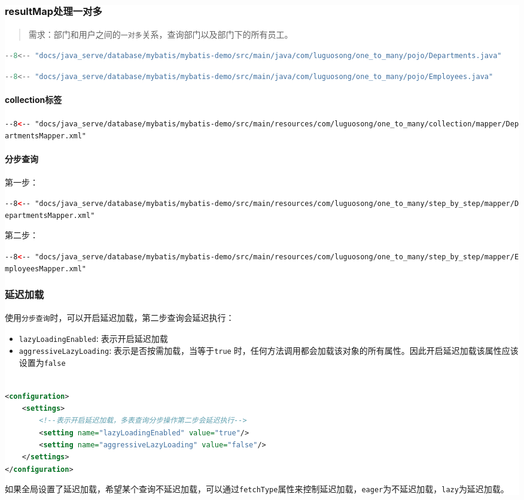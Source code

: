 ### resultMap处理一对多

> 需求：部门和用户之间的`一对多`关系，查询部门以及部门下的所有员工。

``` java
--8<-- "docs/java_serve/database/mybatis/mybatis-demo/src/main/java/com/luguosong/one_to_many/pojo/Departments.java"
```

``` java
--8<-- "docs/java_serve/database/mybatis/mybatis-demo/src/main/java/com/luguosong/one_to_many/pojo/Employees.java"
```

#### collection标签

``` xml
--8<-- "docs/java_serve/database/mybatis/mybatis-demo/src/main/resources/com/luguosong/one_to_many/collection/mapper/DepartmentsMapper.xml"
```

#### 分步查询

第一步：

``` xml
--8<-- "docs/java_serve/database/mybatis/mybatis-demo/src/main/resources/com/luguosong/one_to_many/step_by_step/mapper/DepartmentsMapper.xml"
```

第二步：

``` xml
--8<-- "docs/java_serve/database/mybatis/mybatis-demo/src/main/resources/com/luguosong/one_to_many/step_by_step/mapper/EmployeesMapper.xml"
```

### 延迟加载

使用`分步查询`时，可以开启延迟加载，第二步查询会延迟执行：

- `lazyLoadingEnabled`: 表示开启延迟加载
- `aggressiveLazyLoading`: 表示是否按需加载，当等于`true`
  时，任何方法调用都会加载该对象的所有属性。因此开启延迟加载该属性应该设置为`false`

```xml

<configuration>
    <settings>
        <!--表示开启延迟加载，多表查询分步操作第二步会延迟执行-->
        <setting name="lazyLoadingEnabled" value="true"/>
        <setting name="aggressiveLazyLoading" value="false"/>
    </settings>
</configuration>
```

如果全局设置了延迟加载，希望某个查询不延迟加载，可以通过`fetchType`属性来控制延迟加载，`eager`为不延迟加载，`lazy`为延迟加载。
